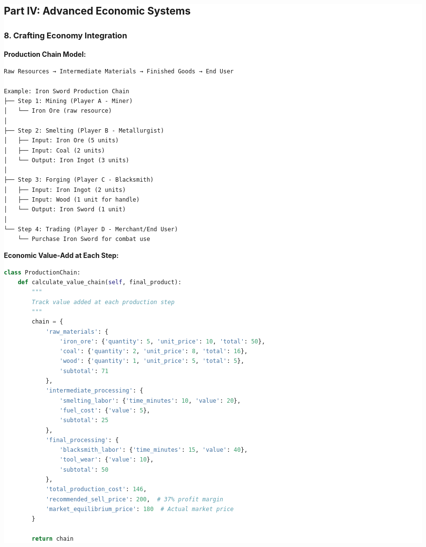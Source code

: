 
## Part IV: Advanced Economic Systems

### 8. Crafting Economy Integration

**Production Chain Model:**

```
Raw Resources → Intermediate Materials → Finished Goods → End User

Example: Iron Sword Production Chain
├── Step 1: Mining (Player A - Miner)
│   └── Iron Ore (raw resource)
│
├── Step 2: Smelting (Player B - Metallurgist)
│   ├── Input: Iron Ore (5 units)
│   ├── Input: Coal (2 units)
│   └── Output: Iron Ingot (3 units)
│
├── Step 3: Forging (Player C - Blacksmith)
│   ├── Input: Iron Ingot (2 units)
│   ├── Input: Wood (1 unit for handle)
│   └── Output: Iron Sword (1 unit)
│
└── Step 4: Trading (Player D - Merchant/End User)
    └── Purchase Iron Sword for combat use
```

**Economic Value-Add at Each Step:**

```python
class ProductionChain:
    def calculate_value_chain(self, final_product):
        """
        Track value added at each production step
        """
        chain = {
            'raw_materials': {
                'iron_ore': {'quantity': 5, 'unit_price': 10, 'total': 50},
                'coal': {'quantity': 2, 'unit_price': 8, 'total': 16},
                'wood': {'quantity': 1, 'unit_price': 5, 'total': 5},
                'subtotal': 71
            },
            'intermediate_processing': {
                'smelting_labor': {'time_minutes': 10, 'value': 20},
                'fuel_cost': {'value': 5},
                'subtotal': 25
            },
            'final_processing': {
                'blacksmith_labor': {'time_minutes': 15, 'value': 40},
                'tool_wear': {'value': 10},
                'subtotal': 50
            },
            'total_production_cost': 146,
            'recommended_sell_price': 200,  # 37% profit margin
            'market_equilibrium_price': 180  # Actual market price
        }
        
        return chain
```
